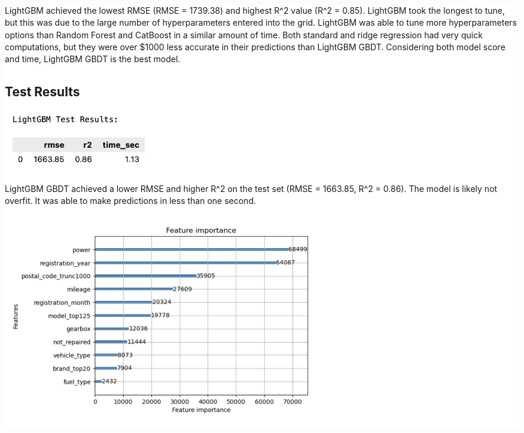 LightGBM achieved the lowest RMSE (RMSE = 1739.38) and highest R^2 value (R^2 = 0.85).  LightGBM took the longest to tune, but this was due to the large number of hyperparameters entered into the grid. LightGBM was able to tune more hyperparameters options than Random Forest and CatBoost in a similar amount of time. Both standard and ridge regression had very quick computations, but they were over $1000 less accurate in their predictions than  LightGBM GBDT. Considering both model score and time, LightGBM GBDT is the best model.

## Test Results

<p align="left">
  <img src="/images/test_results.png"
  width="250"
  height="100"
  alt="Test results">
</p>

LightGBM GBDT achieved a lower RMSE and higher R^2 on the test set (RMSE = 1663.85, R^2 = 0.86). The model is likely not overfit. It was able to make predictions in less than one second.

<p align="left">
  <img src="/images/important_features.png"
  width="550"
  height="350"
  alt="Important features plo">
</p>
